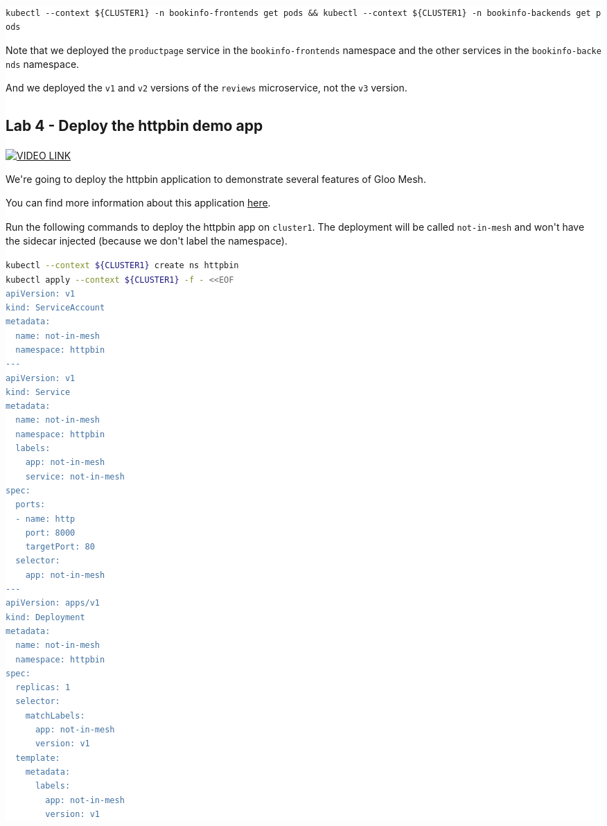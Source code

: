 ```
kubectl --context ${CLUSTER1} -n bookinfo-frontends get pods && kubectl --context ${CLUSTER1} -n bookinfo-backends get pods
```

Note that we deployed the `productpage` service in the `bookinfo-frontends` namespace and the other services in the `bookinfo-backends` namespace.

And we deployed the `v1` and `v2` versions of the `reviews` microservice, not the `v3` version.






## Lab 4 - Deploy the httpbin demo app <a name="lab-4---deploy-the-httpbin-demo-app-"></a>
[<img src="https://img.youtube.com/vi/w1xB-o_gHs0/maxresdefault.jpg" alt="VIDEO LINK" width="560" height="315"/>](https://youtu.be/w1xB-o_gHs0 "Video Link")

We're going to deploy the httpbin application to demonstrate several features of Gloo Mesh.

You can find more information about this application [here](http://httpbin.org/).



Run the following commands to deploy the httpbin app on `cluster1`. The deployment will be called `not-in-mesh` and won't have the sidecar injected (because we don't label the namespace).

```bash
kubectl --context ${CLUSTER1} create ns httpbin
kubectl apply --context ${CLUSTER1} -f - <<EOF
apiVersion: v1
kind: ServiceAccount
metadata:
  name: not-in-mesh
  namespace: httpbin
---
apiVersion: v1
kind: Service
metadata:
  name: not-in-mesh
  namespace: httpbin
  labels:
    app: not-in-mesh
    service: not-in-mesh
spec:
  ports:
  - name: http
    port: 8000
    targetPort: 80
  selector:
    app: not-in-mesh
---
apiVersion: apps/v1
kind: Deployment
metadata:
  name: not-in-mesh
  namespace: httpbin
spec:
  replicas: 1
  selector:
    matchLabels:
      app: not-in-mesh
      version: v1
  template:
    metadata:
      labels:
        app: not-in-mesh
        version: v1
```